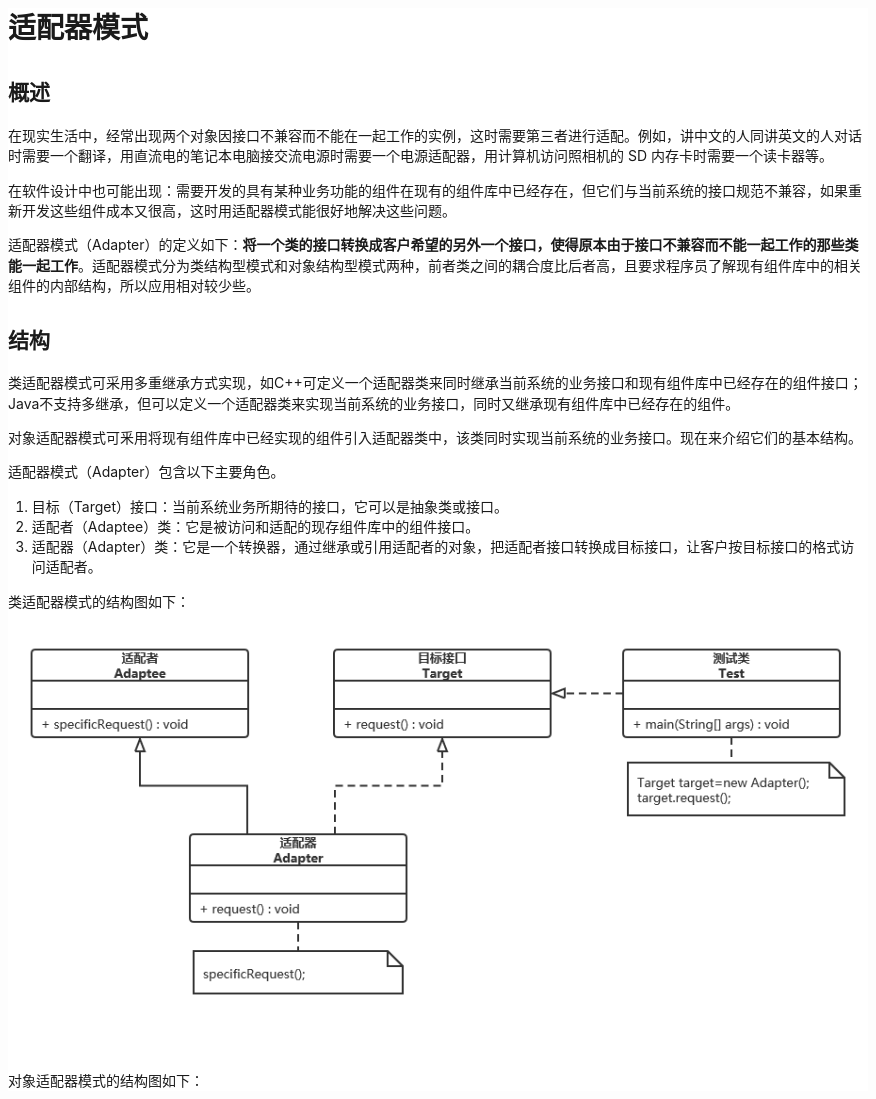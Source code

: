 # 适配器模式

##  概述

在现实生活中，经常出现两个对象因接口不兼容而不能在一起工作的实例，这时需要第三者进行适配。例如，讲中文的人同讲英文的人对话时需要一个翻译，用直流电的笔记本电脑接交流电源时需要一个电源适配器，用计算机访问照相机的 SD 内存卡时需要一个读卡器等。

在软件设计中也可能出现：需要开发的具有某种业务功能的组件在现有的组件库中已经存在，但它们与当前系统的接口规范不兼容，如果重新开发这些组件成本又很高，这时用适配器模式能很好地解决这些问题。

适配器模式（Adapter）的定义如下：**将一个类的接口转换成客户希望的另外一个接口，使得原本由于接口不兼容而不能一起工作的那些类能一起工作**。适配器模式分为类结构型模式和对象结构型模式两种，前者类之间的耦合度比后者高，且要求程序员了解现有组件库中的相关组件的内部结构，所以应用相对较少些。

## 结构

类适配器模式可采用多重继承方式实现，如C++可定义一个适配器类来同时继承当前系统的业务接口和现有组件库中已经存在的组件接口；Java不支持多继承，但可以定义一个适配器类来实现当前系统的业务接口，同时又继承现有组件库中已经存在的组件。

 对象适配器模式可釆用将现有组件库中已经实现的组件引入适配器类中，该类同时实现当前系统的业务接口。现在来介绍它们的基本结构。

适配器模式（Adapter）包含以下主要角色。

1. 目标（Target）接口：当前系统业务所期待的接口，它可以是抽象类或接口。
2. 适配者（Adaptee）类：它是被访问和适配的现存组件库中的组件接口。
3. 适配器（Adapter）类：它是一个转换器，通过继承或引用适配者的对象，把适配者接口转换成目标接口，让客户按目标接口的格式访问适配者。

类适配器模式的结构图如下：

![img](%E9%80%82%E9%85%8D%E5%99%A8%E6%A8%A1%E5%BC%8F/20210710100428448.png)

![点击并拖拽以移动](data:image/gif;base64,R0lGODlhAQABAPABAP///wAAACH5BAEKAAAALAAAAAABAAEAAAICRAEAOw==)

对象适配器模式的结构图如下：

